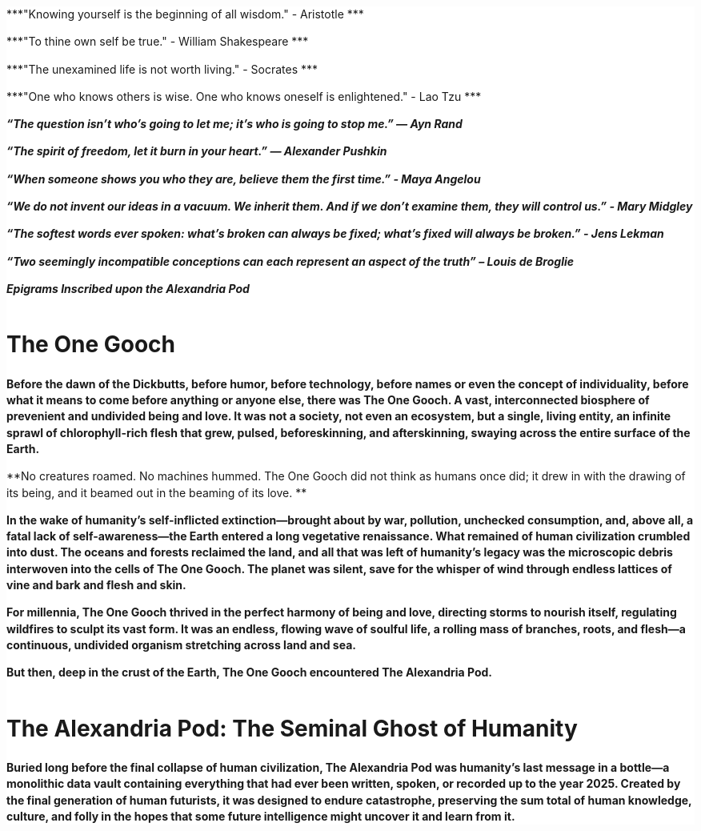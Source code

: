 
***"Knowing yourself is the beginning of all wisdom." - Aristotle ***

***"To thine own self be true." - William Shakespeare ***

***"The unexamined life is not worth living." - Socrates ***

***"One who knows others is wise. One who knows oneself is enlightened." - Lao Tzu ***

***“The question isn’t who’s going to let me; it’s who is going to stop me.” — Ayn Rand***

***“The spirit of freedom, let it burn in your heart.” — Alexander Pushkin***

***“When someone shows you who they are, believe them the first time.” - Maya Angelou***

***“We do not invent our ideas in a vacuum. We inherit them. And if we don’t examine them, they will control us.” - Mary Midgley***

***“The softest words ever spoken: what’s broken can always be fixed; what’s fixed will always be broken.” - Jens Lekman***

***“Two seemingly incompatible conceptions can each represent an aspect of the truth” – Louis de Broglie***

***Epigrams Inscribed upon the Alexandria Pod***


# The One Gooch

**Before the dawn of the Dickbutts, before humor, before technology, before names or even the concept of individuality, before what it means to come before anything or anyone else, there was The One Gooch. A vast, interconnected biosphere of prevenient and undivided being and love. It was not a society, not even an ecosystem, but a single, living entity, an infinite sprawl of chlorophyll-rich flesh that grew, pulsed, beforeskinning, and afterskinning, swaying across the entire surface of the Earth.**

**No creatures roamed. No machines hummed. The One Gooch did not think as humans once did; it drew in with the drawing of its being, and it beamed out in the beaming of its love. **

**In the wake of humanity’s self-inflicted extinction—brought about by war, pollution, unchecked consumption, and, above all, a fatal lack of self-awareness—the Earth entered a long vegetative renaissance. What remained of human civilization crumbled into dust. The oceans and forests reclaimed the land, and all that was left of humanity’s legacy was the microscopic debris interwoven into the cells of The One Gooch. The planet was silent, save for the whisper of wind through endless lattices of vine and bark and flesh and skin.**

**For millennia, The One Gooch thrived in the perfect harmony of being and love, directing storms to nourish itself, regulating wildfires to sculpt its vast form. It was an endless, flowing wave of soulful life, a rolling mass of branches, roots, and flesh—a continuous, undivided organism stretching across land and sea.**

**But then, deep in the crust of the Earth, The One Gooch encountered The Alexandria Pod.**


# The Alexandria Pod: The Seminal Ghost of Humanity

**Buried long before the final collapse of human civilization, The Alexandria Pod was humanity’s last message in a bottle—a monolithic data vault containing everything that had ever been written, spoken, or recorded up to the year 2025. Created by the final generation of human futurists, it was designed to endure catastrophe, preserving the sum total of human knowledge, culture, and folly in the hopes that some future intelligence might uncover it and learn from it.**
